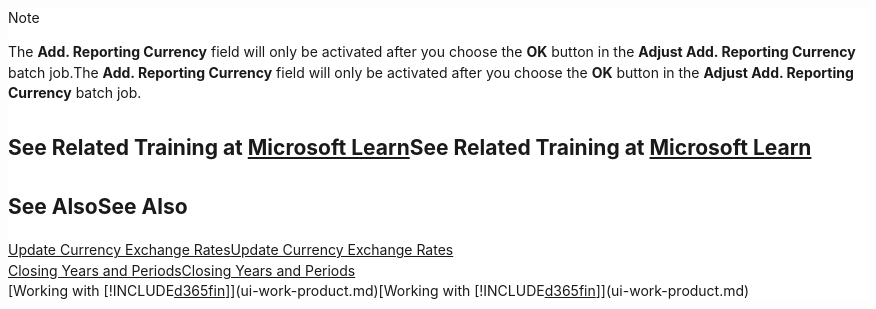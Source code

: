 > [!NOTE]  
>  <span data-ttu-id="8b2b3-209">The **Add. Reporting Currency** field will only be activated after you choose the **OK** button in the **Adjust Add. Reporting Currency** batch job.</span><span class="sxs-lookup"><span data-stu-id="8b2b3-209">The **Add. Reporting Currency** field will only be activated after you choose the **OK** button in the **Adjust Add. Reporting Currency** batch job.</span></span>  

## <a name="see-related-training-at-microsoft-learnlearnpathsuse-multiple-currencies-dynamics-365-business-central"></a><span data-ttu-id="8b2b3-210">See Related Training at [Microsoft Learn](/learn/paths/use-multiple-currencies-dynamics-365-business-central/)</span><span class="sxs-lookup"><span data-stu-id="8b2b3-210">See Related Training at [Microsoft Learn](/learn/paths/use-multiple-currencies-dynamics-365-business-central/)</span></span>

## <a name="see-also"></a><span data-ttu-id="8b2b3-211">See Also</span><span class="sxs-lookup"><span data-stu-id="8b2b3-211">See Also</span></span>
[<span data-ttu-id="8b2b3-212">Update Currency Exchange Rates</span><span class="sxs-lookup"><span data-stu-id="8b2b3-212">Update Currency Exchange Rates</span></span>](finance-how-update-currencies.md)  
[<span data-ttu-id="8b2b3-213">Closing Years and Periods</span><span class="sxs-lookup"><span data-stu-id="8b2b3-213">Closing Years and Periods</span></span>](year-close-years-periods.md)  
<span data-ttu-id="8b2b3-214">[Working with [!INCLUDE[d365fin](includes/d365fin_md.md)]](ui-work-product.md)</span><span class="sxs-lookup"><span data-stu-id="8b2b3-214">[Working with [!INCLUDE[d365fin](includes/d365fin_md.md)]](ui-work-product.md)</span></span>
